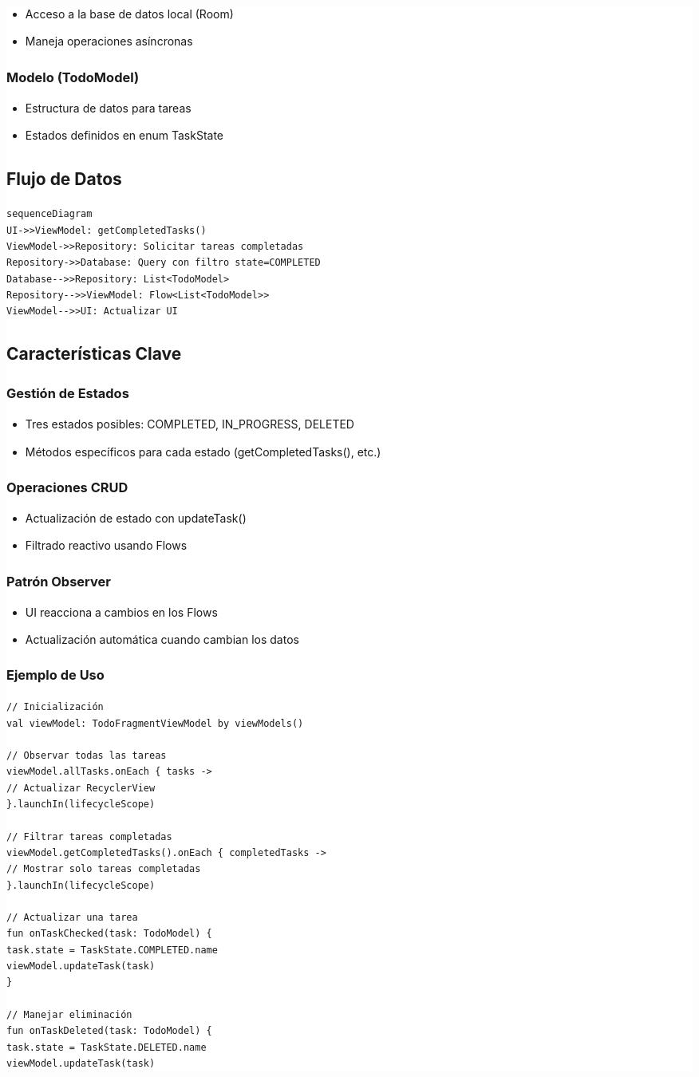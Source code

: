- Acceso a la base de datos local (Room)

- Maneja operaciones asíncronas

### Modelo (TodoModel)

- Estructura de datos para tareas

- Estados definidos en enum TaskState

## Flujo de Datos
~~~
sequenceDiagram
UI->>ViewModel: getCompletedTasks()
ViewModel->>Repository: Solicitar tareas completadas
Repository->>Database: Query con filtro state=COMPLETED
Database-->>Repository: List<TodoModel>
Repository-->>ViewModel: Flow<List<TodoModel>>
ViewModel-->>UI: Actualizar UI
~~~

## Características Clave
### Gestión de Estados

- Tres estados posibles: COMPLETED, IN_PROGRESS, DELETED

- Métodos específicos para cada estado (getCompletedTasks(), etc.)

### Operaciones CRUD

- Actualización de estado con updateTask()

- Filtrado reactivo usando Flows

### Patrón Observer

- UI reacciona a cambios en los Flows

- Actualización automática cuando cambian los datos

### Ejemplo de Uso
~~~
// Inicialización
val viewModel: TodoFragmentViewModel by viewModels()

// Observar todas las tareas
viewModel.allTasks.onEach { tasks ->
// Actualizar RecyclerView
}.launchIn(lifecycleScope)

// Filtrar tareas completadas
viewModel.getCompletedTasks().onEach { completedTasks ->
// Mostrar solo tareas completadas
}.launchIn(lifecycleScope)

// Actualizar una tarea
fun onTaskChecked(task: TodoModel) {
task.state = TaskState.COMPLETED.name
viewModel.updateTask(task)
}

// Manejar eliminación
fun onTaskDeleted(task: TodoModel) {
task.state = TaskState.DELETED.name
viewModel.updateTask(task)
~~~